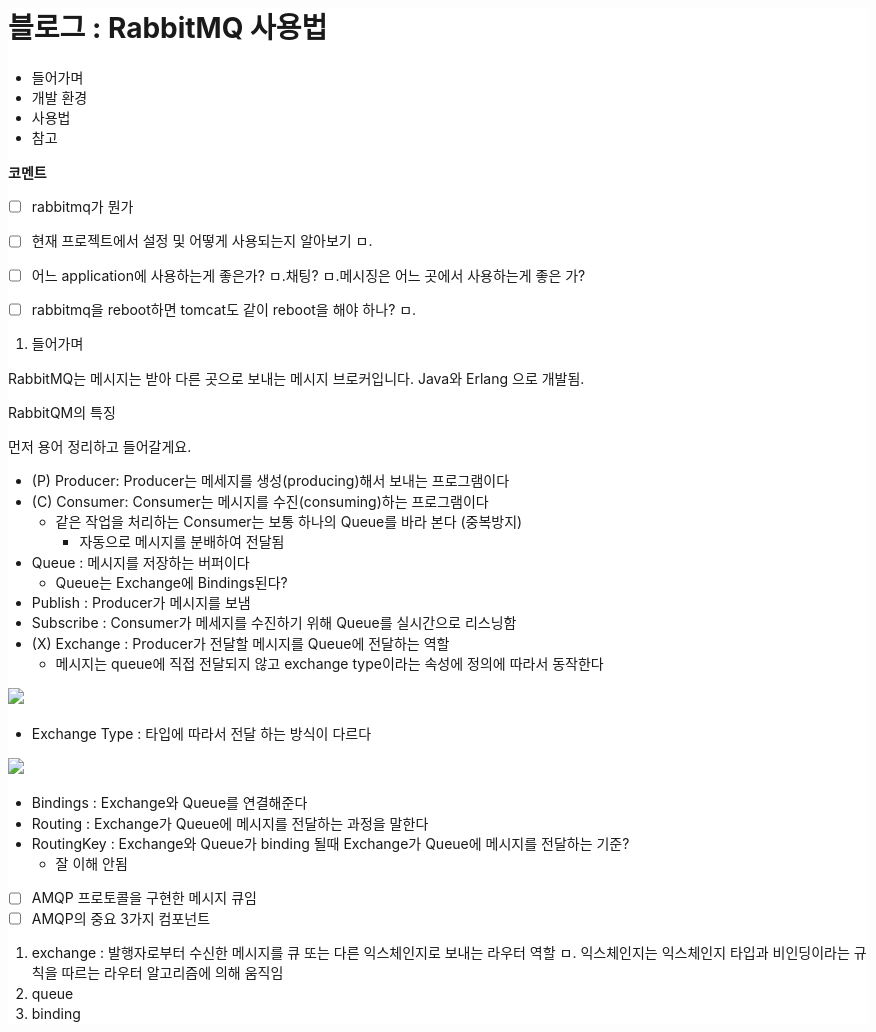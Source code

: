 # 블로그 : RabbitMQ 사용법
* 들어가며
* 개발 환경
* 사용법
* 참고

**코멘트**
- [ ] rabbitmq가 뭔가
- [ ] 현재 프로젝트에서 설정 및 어떻게 사용되는지 알아보기
ㅁ.

- [ ] 어느 application에 사용하는게 좋은가?
ㅁ.채팅?
ㅁ.메시징은 어느 곳에서 사용하는게 좋은 가?

- [ ] rabbitmq을 reboot하면 tomcat도 같이 reboot을 해야 하나?
ㅁ.

1. 들어가며

RabbitMQ는 메시지는 받아 다른 곳으로 보내는 메시지 브로커입니다.
Java와 Erlang 으로 개발됨.

RabbitQM의 특징

먼저 용어 정리하고 들어갈게요.

* (P) Producer: Producer는 메세지를 생성(producing)해서 보내는 프로그램이다
* (C) Consumer: Consumer는 메시지를 수진(consuming)하는 프로그램이다
	* 같은 작업을 처리하는 Consumer는 보통 하나의 Queue를 바라 본다 (중복방지)
		* 자동으로 메시지를 분배하여 전달됨
* Queue : 메시지를 저장하는 버퍼이다
	* Queue는 Exchange에 Bindings된다?
* Publish : Producer가 메시지를 보냄
* Subscribe : Consumer가 메세지를 수진하기 위해 Queue를 실시간으로 리스닝함
* (X) Exchange : Producer가 전달할 메시지를 Queue에 전달하는 역할
	* 메시지는 queue에 직접 전달되지 않고 exchange type이라는 속성에 정의에 따라서 동작한다

![](%EB%B8%94%EB%A1%9C%EA%B7%B8%20%20RabbitMQ%20%EC%82%AC%EC%9A%A9%EB%B2%95/image_11.png)

* Exchange Type : 타입에 따라서 전달 하는 방식이 다르다

![](%EB%B8%94%EB%A1%9C%EA%B7%B8%20%20RabbitMQ%20%EC%82%AC%EC%9A%A9%EB%B2%95/image_9.png)

* Bindings : Exchange와 Queue를 연결해준다
* Routing : Exchange가 Queue에 메시지를 전달하는 과정을 말한다
* RoutingKey : Exchange와 Queue가 binding 될때 Exchange가 Queue에 메시지를 전달하는 기준?
	* 잘 이해 안됨

- [ ] AMQP 프로토콜을 구현한 메시지 큐임
- [ ] AMQP의 중요 3가지 컴포넌트
1. exchange : 발행자로부터 수신한 메시지를 큐 또는 다른 익스체인지로 보내는 라우터 역할
ㅁ. 익스체인지는 익스체인지 타입과 비인딩이라는 규칙을 따르는 라우터 알고리즘에 의해 움직임
2. queue
3. binding
